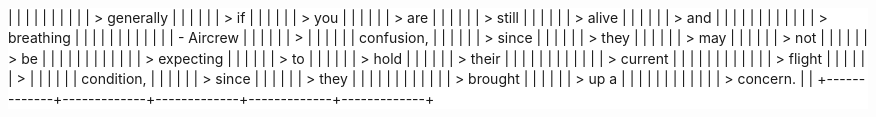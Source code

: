 |             |             |             |             |             |
|             |             |             | > generally |             |
|             |             |             |     > if    |             |
|             |             |             |     > you   |             |
|             |             |             |     > are   |             |
|             |             |             |     > still |             |
|             |             |             |     > alive |             |
|             |             |             |     > and   |             |
|             |             |             |             |             |
|             |             |             | > breathing |             |
|             |             |             |             |             |
|             |             |             | -   Aircrew |             |
|             |             |             |     >       |             |
|             |             |             |  confusion, |             |
|             |             |             |     > since |             |
|             |             |             |     > they  |             |
|             |             |             |     > may   |             |
|             |             |             |     > not   |             |
|             |             |             |     > be    |             |
|             |             |             |             |             |
|             |             |             | > expecting |             |
|             |             |             |     > to    |             |
|             |             |             |     > hold  |             |
|             |             |             |     > their |             |
|             |             |             |             |             |
|             |             |             |   > current |             |
|             |             |             |             |             |
|             |             |             |    > flight |             |
|             |             |             |     >       |             |
|             |             |             |  condition, |             |
|             |             |             |     > since |             |
|             |             |             |     > they  |             |
|             |             |             |             |             |
|             |             |             |   > brought |             |
|             |             |             |     > up a  |             |
|             |             |             |             |             |
|             |             |             |  > concern. |             |
+-------------+-------------+-------------+-------------+-------------+